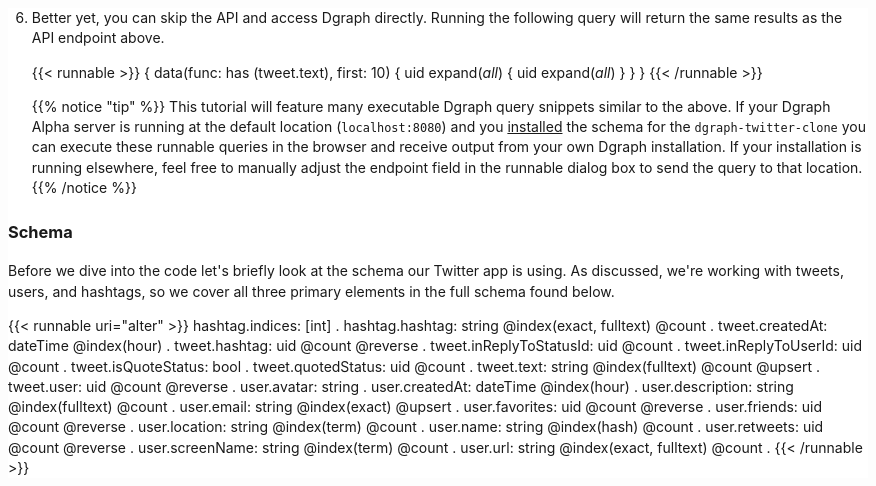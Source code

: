 6.  Better yet, you can skip the API and access Dgraph directly. Running the following query will return the same results as the API endpoint above.

    <!-- prettier-ignore -->
    {{< runnable >}}
    {
      data(func: has (tweet.text), first: 10) {
        uid
        expand(_all_) {
          uid
          expand(_all_)
        }
      }
    }
    {{< /runnable >}}

    {{% notice "tip" %}} This tutorial will feature many executable Dgraph query snippets similar to the above. If your Dgraph Alpha server is running at the default location (`localhost:8080`) and you [installed](#installation) the schema for the `dgraph-twitter-clone` you can execute these runnable queries in the browser and receive output from your own Dgraph installation. If your installation is running elsewhere, feel free to manually adjust the endpoint field in the runnable dialog box to send the query to that location. {{% /notice %}}

### Schema

Before we dive into the code let's briefly look at the schema our Twitter app is using. As discussed, we're working with tweets, users, and hashtags, so we cover all three primary elements in the full schema found below.


{{< runnable uri="alter" >}}
hashtag.indices: [int] .
hashtag.hashtag: string @index(exact, fulltext) @count .
tweet.createdAt: dateTime @index(hour) .
tweet.hashtag: uid @count @reverse .
tweet.inReplyToStatusId: uid @count .
tweet.inReplyToUserId: uid @count .
tweet.isQuoteStatus: bool .
tweet.quotedStatus: uid @count .
tweet.text: string @index(fulltext) @count @upsert .
tweet.user: uid @count @reverse .
user.avatar: string .
user.createdAt: dateTime @index(hour) .
user.description: string @index(fulltext) @count .
user.email: string @index(exact) @upsert .
user.favorites: uid @count @reverse .
user.friends: uid @count @reverse .
user.location: string @index(term) @count .
user.name: string @index(hash) @count .
user.retweets: uid @count @reverse .
user.screenName: string @index(term) @count .
user.url: string @index(exact, fulltext) @count .
{{< /runnable >}}
